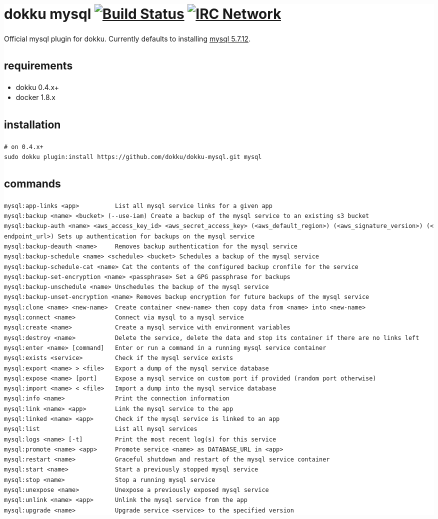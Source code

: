 # dokku mysql [![Build Status](https://img.shields.io/travis/dokku/dokku-mysql.svg?branch=master "Build Status")](https://travis-ci.org/dokku/dokku-mysql) [![IRC Network](https://img.shields.io/badge/irc-freenode-blue.svg "IRC Freenode")](https://webchat.freenode.net/?channels=dokku)

Official mysql plugin for dokku. Currently defaults to installing [mysql 5.7.12](https://hub.docker.com/_/mysql/).

## requirements

- dokku 0.4.x+
- docker 1.8.x

## installation

```shell
# on 0.4.x+
sudo dokku plugin:install https://github.com/dokku/dokku-mysql.git mysql
```

## commands

```
mysql:app-links <app>          List all mysql service links for a given app
mysql:backup <name> <bucket> (--use-iam) Create a backup of the mysql service to an existing s3 bucket
mysql:backup-auth <name> <aws_access_key_id> <aws_secret_access_key> (<aws_default_region>) (<aws_signature_version>) (<endpoint_url>) Sets up authentication for backups on the mysql service
mysql:backup-deauth <name>     Removes backup authentication for the mysql service
mysql:backup-schedule <name> <schedule> <bucket> Schedules a backup of the mysql service
mysql:backup-schedule-cat <name> Cat the contents of the configured backup cronfile for the service
mysql:backup-set-encryption <name> <passphrase> Set a GPG passphrase for backups
mysql:backup-unschedule <name> Unschedules the backup of the mysql service
mysql:backup-unset-encryption <name> Removes backup encryption for future backups of the mysql service
mysql:clone <name> <new-name>  Create container <new-name> then copy data from <name> into <new-name>
mysql:connect <name>           Connect via mysql to a mysql service
mysql:create <name>            Create a mysql service with environment variables
mysql:destroy <name>           Delete the service, delete the data and stop its container if there are no links left
mysql:enter <name> [command]   Enter or run a command in a running mysql service container
mysql:exists <service>         Check if the mysql service exists
mysql:export <name> > <file>   Export a dump of the mysql service database
mysql:expose <name> [port]     Expose a mysql service on custom port if provided (random port otherwise)
mysql:import <name> < <file>   Import a dump into the mysql service database
mysql:info <name>              Print the connection information
mysql:link <name> <app>        Link the mysql service to the app
mysql:linked <name> <app>      Check if the mysql service is linked to an app
mysql:list                     List all mysql services
mysql:logs <name> [-t]         Print the most recent log(s) for this service
mysql:promote <name> <app>     Promote service <name> as DATABASE_URL in <app>
mysql:restart <name>           Graceful shutdown and restart of the mysql service container
mysql:start <name>             Start a previously stopped mysql service
mysql:stop <name>              Stop a running mysql service
mysql:unexpose <name>          Unexpose a previously exposed mysql service
mysql:unlink <name> <app>      Unlink the mysql service from the app
mysql:upgrade <name>           Upgrade service <service> to the specified version
```
